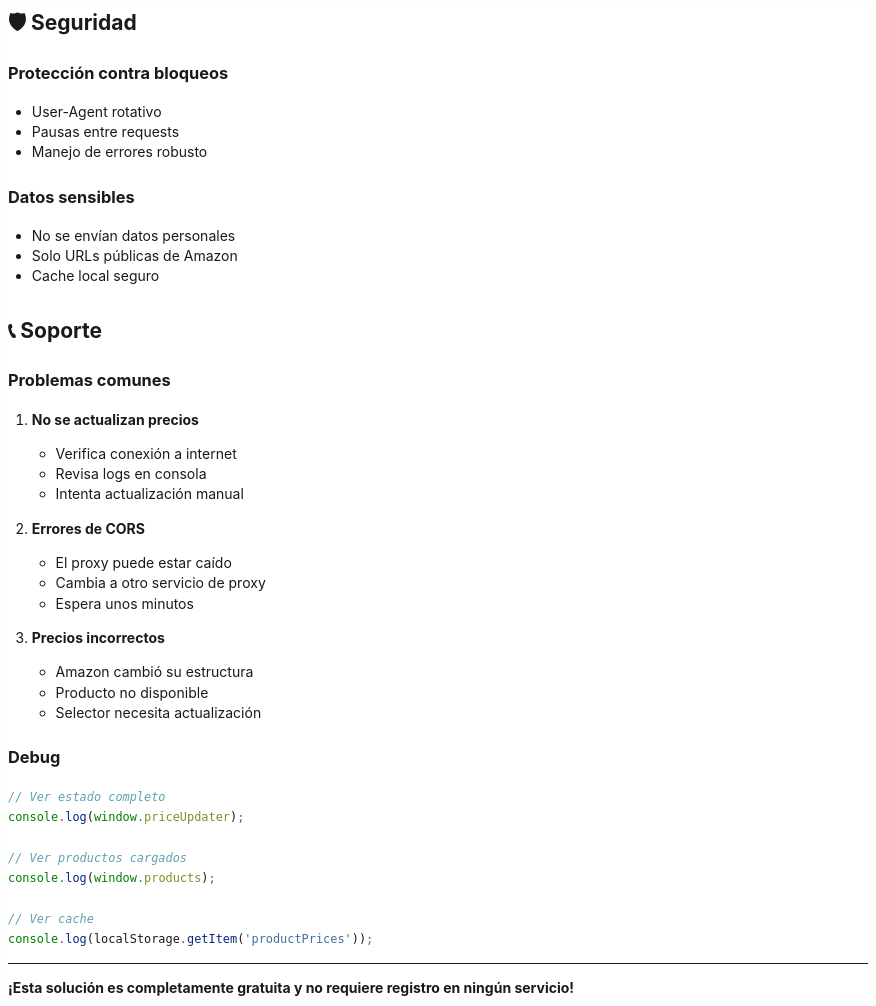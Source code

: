 ## 🛡️ Seguridad

### Protección contra bloqueos
- User-Agent rotativo
- Pausas entre requests
- Manejo de errores robusto

### Datos sensibles
- No se envían datos personales
- Solo URLs públicas de Amazon
- Cache local seguro

## 📞 Soporte

### Problemas comunes
1. **No se actualizan precios**
   - Verifica conexión a internet
   - Revisa logs en consola
   - Intenta actualización manual

2. **Errores de CORS**
   - El proxy puede estar caído
   - Cambia a otro servicio de proxy
   - Espera unos minutos

3. **Precios incorrectos**
   - Amazon cambió su estructura
   - Producto no disponible
   - Selector necesita actualización

### Debug
```javascript
// Ver estado completo
console.log(window.priceUpdater);

// Ver productos cargados
console.log(window.products);

// Ver cache
console.log(localStorage.getItem('productPrices'));
```

---

**¡Esta solución es completamente gratuita y no requiere registro en ningún servicio!** 